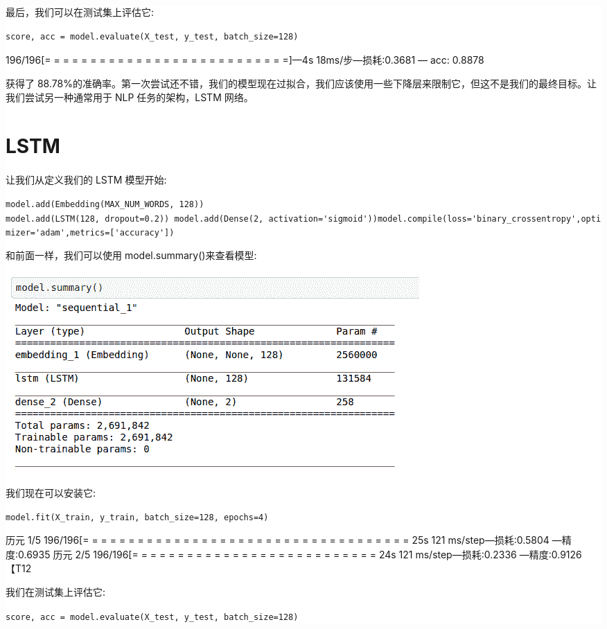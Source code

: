 最后，我们可以在测试集上评估它:

```
score, acc = model.evaluate(X_test, y_test, batch_size=128)
```

196/196[= = = = = = = = = = = = = = = = = = = = = = = = = = =]—4s 18ms/步—损耗:0.3681 — acc: 0.8878

获得了 88.78%的准确率。第一次尝试还不错，我们的模型现在过拟合，我们应该使用一些下降层来限制它，但这不是我们的最终目标。让我们尝试另一种通常用于 NLP 任务的架构，LSTM 网络。

# LSTM

让我们从定义我们的 LSTM 模型开始:

```
model.add(Embedding(MAX_NUM_WORDS, 128)) 
model.add(LSTM(128, dropout=0.2)) model.add(Dense(2, activation='sigmoid'))model.compile(loss='binary_crossentropy',optimizer='adam',metrics=['accuracy'])
```

和前面一样，我们可以使用 model.summary()来查看模型:

![](img/56a6b20b8be6a7d1503703116efd93b2.png)

我们现在可以安装它:

```
model.fit(X_train, y_train, batch_size=128, epochs=4)
```

历元 1/5
196/196[= = = = = = = = = = = = = = = = = = = = = = = = = = = = = = = = = = = = 25s 121 ms/step—损耗:0.5804 —精度:0.6935
历元 2/5
196/196[= = = = = = = = = = = = = = = = = = = = = = = = = = = 24s 121 ms/step—损耗:0.2336 —精度:0.9126 【T12

我们在测试集上评估它:

```
score, acc = model.evaluate(X_test, y_test, batch_size=128)
```
